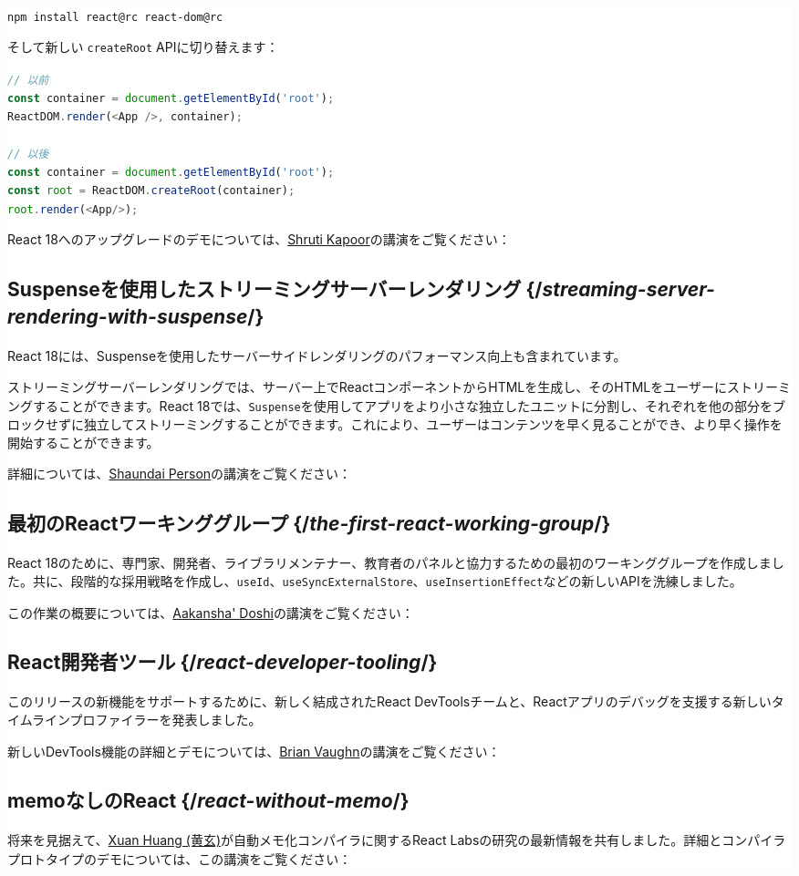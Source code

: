 ```bash
npm install react@rc react-dom@rc
```

そして新しい `createRoot` APIに切り替えます：

```js
// 以前
const container = document.getElementById('root');
ReactDOM.render(<App />, container);

// 以後
const container = document.getElementById('root');
const root = ReactDOM.createRoot(container);
root.render(<App/>);
```

React 18へのアップグレードのデモについては、[Shruti Kapoor](https://twitter.com/shrutikapoor08)の講演をご覧ください：

<YouTubeIframe src="https://www.youtube.com/embed/ytudH8je5ko" />

## Suspenseを使用したストリーミングサーバーレンダリング {/*streaming-server-rendering-with-suspense*/}

React 18には、Suspenseを使用したサーバーサイドレンダリングのパフォーマンス向上も含まれています。

ストリーミングサーバーレンダリングでは、サーバー上でReactコンポーネントからHTMLを生成し、そのHTMLをユーザーにストリーミングすることができます。React 18では、`Suspense`を使用してアプリをより小さな独立したユニットに分割し、それぞれを他の部分をブロックせずに独立してストリーミングすることができます。これにより、ユーザーはコンテンツを早く見ることができ、より早く操作を開始することができます。

詳細については、[Shaundai Person](https://twitter.com/shaundai)の講演をご覧ください：

<YouTubeIframe src="https://www.youtube.com/embed/pj5N-Khihgc" />

## 最初のReactワーキンググループ {/*the-first-react-working-group*/}

React 18のために、専門家、開発者、ライブラリメンテナー、教育者のパネルと協力するための最初のワーキンググループを作成しました。共に、段階的な採用戦略を作成し、`useId`、`useSyncExternalStore`、`useInsertionEffect`などの新しいAPIを洗練しました。

この作業の概要については、[Aakansha' Doshi](https://twitter.com/aakansha1216)の講演をご覧ください：

<YouTubeIframe src="https://www.youtube.com/embed/qn7gRClrC9U" />

## React開発者ツール {/*react-developer-tooling*/}

このリリースの新機能をサポートするために、新しく結成されたReact DevToolsチームと、Reactアプリのデバッグを支援する新しいタイムラインプロファイラーを発表しました。

新しいDevTools機能の詳細とデモについては、[Brian Vaughn](https://twitter.com/brian_d_vaughn)の講演をご覧ください：

<YouTubeIframe src="https://www.youtube.com/embed/oxDfrke8rZg" />

## memoなしのReact {/*react-without-memo*/}

将来を見据えて、[Xuan Huang (黄玄)](https://twitter.com/Huxpro)が自動メモ化コンパイラに関するReact Labsの研究の最新情報を共有しました。詳細とコンパイラプロトタイプのデモについては、この講演をご覧ください：
